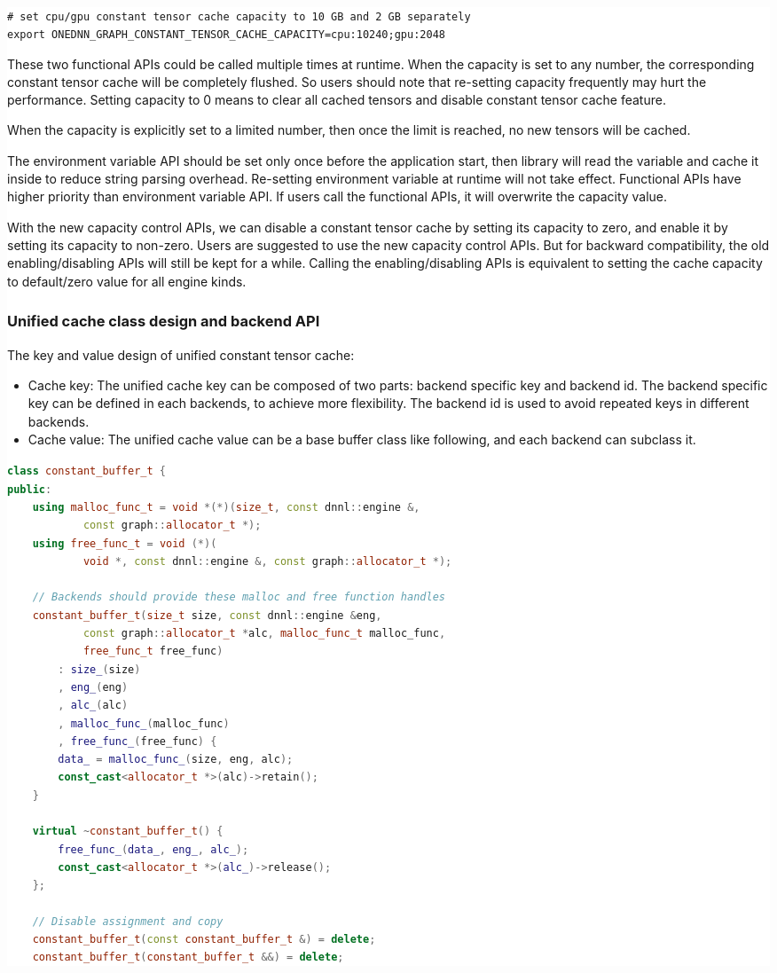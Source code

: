 ```shell
# set cpu/gpu constant tensor cache capacity to 10 GB and 2 GB separately
export ONEDNN_GRAPH_CONSTANT_TENSOR_CACHE_CAPACITY=cpu:10240;gpu:2048 
```

These two functional APIs could be called multiple times at runtime. When the
capacity is set to any number, the corresponding constant tensor cache will be
completely flushed. So users should note that re-setting capacity frequently may
hurt the performance. Setting capacity to 0 means to clear all cached tensors
and disable constant tensor cache feature.

When the capacity is explicitly set to a limited number, then once the limit is
reached, no new tensors will be cached.

The environment variable API should be set only once before the application
start, then library will read the variable and cache it inside to reduce string
parsing overhead. Re-setting environment variable at runtime will not take
effect. Functional APIs have higher priority than environment variable API. If
users call the functional APIs, it will overwrite the capacity value.

With the new capacity control APIs, we can disable a constant tensor cache by
setting its capacity to zero, and enable it by setting its capacity to non-zero.
Users are suggested to use the new capacity control APIs. But for backward
compatibility, the old enabling/disabling APIs will still be kept for a while.
Calling the enabling/disabling APIs is equivalent to setting the cache capacity
to default/zero value for all engine kinds.


### Unified cache class design and backend API
The key and value design of unified constant tensor cache:

- Cache key: The unified cache key can be composed of two parts: backend
  specific key and backend id. The backend specific key can be defined in each
  backends, to achieve more flexibility. The backend id is used to avoid
  repeated keys in different backends.
- Cache value: The unified cache value can be a base buffer class like following,
  and each backend can subclass it.

```cpp
class constant_buffer_t {
public:
    using malloc_func_t = void *(*)(size_t, const dnnl::engine &,
            const graph::allocator_t *);
    using free_func_t = void (*)(
            void *, const dnnl::engine &, const graph::allocator_t *);

    // Backends should provide these malloc and free function handles
    constant_buffer_t(size_t size, const dnnl::engine &eng,
            const graph::allocator_t *alc, malloc_func_t malloc_func,
            free_func_t free_func)
        : size_(size)
        , eng_(eng)
        , alc_(alc)
        , malloc_func_(malloc_func)
        , free_func_(free_func) {
        data_ = malloc_func_(size, eng, alc);
        const_cast<allocator_t *>(alc)->retain();
    }

    virtual ~constant_buffer_t() {
        free_func_(data_, eng_, alc_);
        const_cast<allocator_t *>(alc_)->release();
    };

    // Disable assignment and copy
    constant_buffer_t(const constant_buffer_t &) = delete;
    constant_buffer_t(constant_buffer_t &&) = delete;
```